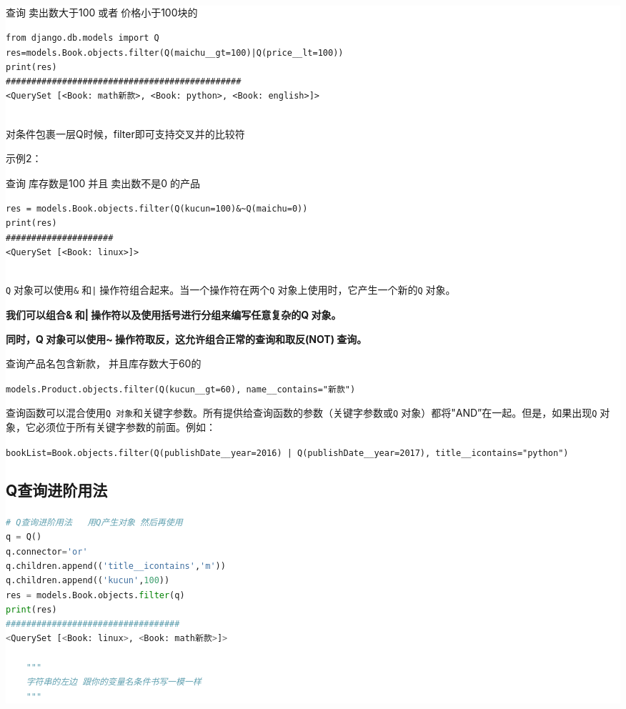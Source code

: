 查询 卖出数大于100 或者 价格小于100块的

```
from django.db.models import Q
res=models.Book.objects.filter(Q(maichu__gt=100)|Q(price__lt=100))
print(res)
##############################################
<QuerySet [<Book: math新款>, <Book: python>, <Book: english>]>


```

对条件包裹一层Q时候，filter即可支持交叉并的比较符

示例2：

查询 库存数是100 并且 卖出数不是0 的产品

```
res = models.Book.objects.filter(Q(kucun=100)&~Q(maichu=0))
print(res)
#####################
<QuerySet [<Book: linux>]>


```



`Q` 对象可以使用`&` 和`|` 操作符组合起来。当一个操作符在两个`Q` 对象上使用时，它产生一个新的`Q` 对象。

**我们可以组合& 和|  操作符以及使用括号进行分组来编写任意复杂的Q 对象。**

**同时，Q 对象可以使用~ 操作符取反，这允许组合正常的查询和取反(NOT) 查询。**

 查询产品名包含新款， 并且库存数大于60的

```
models.Product.objects.filter(Q(kucun__gt=60), name__contains="新款")

```

查询函数可以混合使用`Q 对象`和关键字参数。所有提供给查询函数的参数（关键字参数或`Q` 对象）都将"AND”在一起。但是，如果出现`Q` 对象，它必须位于所有关键字参数的前面。例如：

```
bookList=Book.objects.filter(Q(publishDate__year=2016) | Q(publishDate__year=2017), title__icontains="python")

```

## Q查询进阶用法

```python
# Q查询进阶用法   用Q产生对象 然后再使用
q = Q()
q.connector='or'
q.children.append(('title__icontains','m'))
q.children.append(('kucun',100))
res = models.Book.objects.filter(q)
print(res)
##################################
<QuerySet [<Book: linux>, <Book: math新款>]>

    """
    字符串的左边 跟你的变量名条件书写一模一样
    """

```
